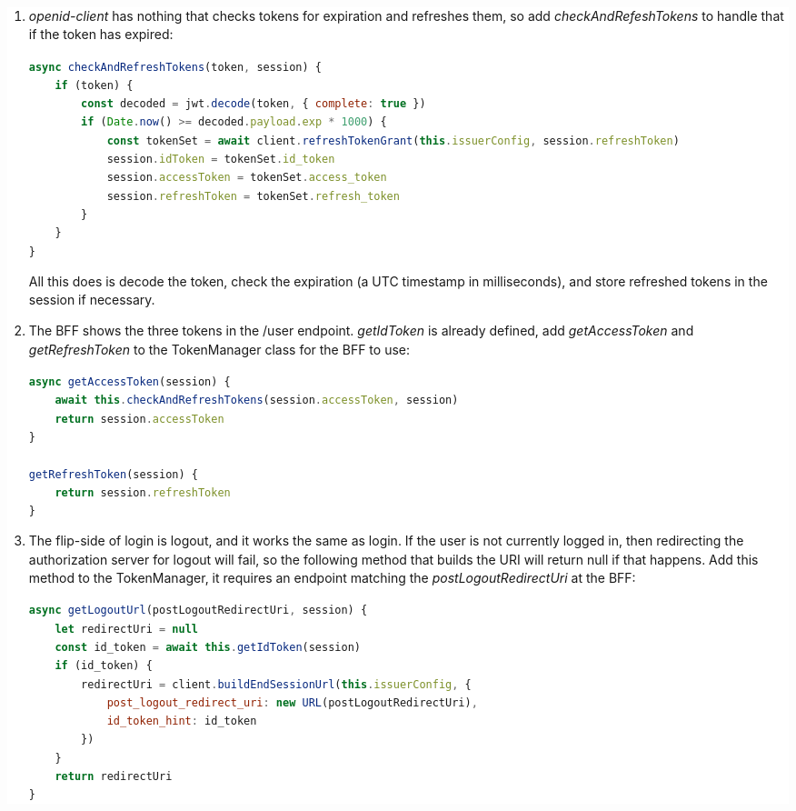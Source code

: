 1. *openid-client* has nothing that checks tokens for expiration and refreshes them, so
    add *checkAndRefeshTokens* to handle that if the token has expired:
    ```js
    async checkAndRefreshTokens(token, session) {
        if (token) {
            const decoded = jwt.decode(token, { complete: true })
            if (Date.now() >= decoded.payload.exp * 1000) {
                const tokenSet = await client.refreshTokenGrant(this.issuerConfig, session.refreshToken)
                session.idToken = tokenSet.id_token
                session.accessToken = tokenSet.access_token
                session.refreshToken = tokenSet.refresh_token
            }
        }
    }
    ```

    All this does is decode the token, check the expiration (a UTC timestamp in milliseconds), and store refreshed tokens in the session if necessary.

1. The BFF shows the three tokens in the /user endpoint.
    *getIdToken* is already defined, add *getAccessToken* and *getRefreshToken* to the TokenManager class for the BFF to use:
    ```js
    async getAccessToken(session) {
        await this.checkAndRefreshTokens(session.accessToken, session)
        return session.accessToken
    }

    getRefreshToken(session) {
        return session.refreshToken
    }
    ```

1. The flip-side of login is logout, and it works the same as login.
    If the user is not currently logged in, then redirecting the authorization server for
    logout will fail, so the following method that builds the URI
    will return null if that happens.
    Add this method to the TokenManager, it requires an endpoint matching the *postLogoutRedirectUri* at the BFF:
    ```js
    async getLogoutUrl(postLogoutRedirectUri, session) {
        let redirectUri = null
        const id_token = await this.getIdToken(session)
        if (id_token) {
            redirectUri = client.buildEndSessionUrl(this.issuerConfig, {
                post_logout_redirect_uri: new URL(postLogoutRedirectUri),
                id_token_hint: id_token
            })
        }
        return redirectUri
    }
    ```
